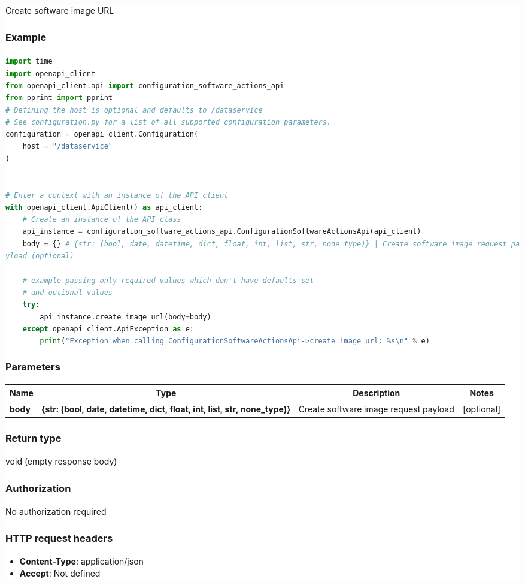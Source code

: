 Create software image URL

### Example


```python
import time
import openapi_client
from openapi_client.api import configuration_software_actions_api
from pprint import pprint
# Defining the host is optional and defaults to /dataservice
# See configuration.py for a list of all supported configuration parameters.
configuration = openapi_client.Configuration(
    host = "/dataservice"
)


# Enter a context with an instance of the API client
with openapi_client.ApiClient() as api_client:
    # Create an instance of the API class
    api_instance = configuration_software_actions_api.ConfigurationSoftwareActionsApi(api_client)
    body = {} # {str: (bool, date, datetime, dict, float, int, list, str, none_type)} | Create software image request payload (optional)

    # example passing only required values which don't have defaults set
    # and optional values
    try:
        api_instance.create_image_url(body=body)
    except openapi_client.ApiException as e:
        print("Exception when calling ConfigurationSoftwareActionsApi->create_image_url: %s\n" % e)
```


### Parameters

Name | Type | Description  | Notes
------------- | ------------- | ------------- | -------------
 **body** | **{str: (bool, date, datetime, dict, float, int, list, str, none_type)}**| Create software image request payload | [optional]

### Return type

void (empty response body)

### Authorization

No authorization required

### HTTP request headers

 - **Content-Type**: application/json
 - **Accept**: Not defined


